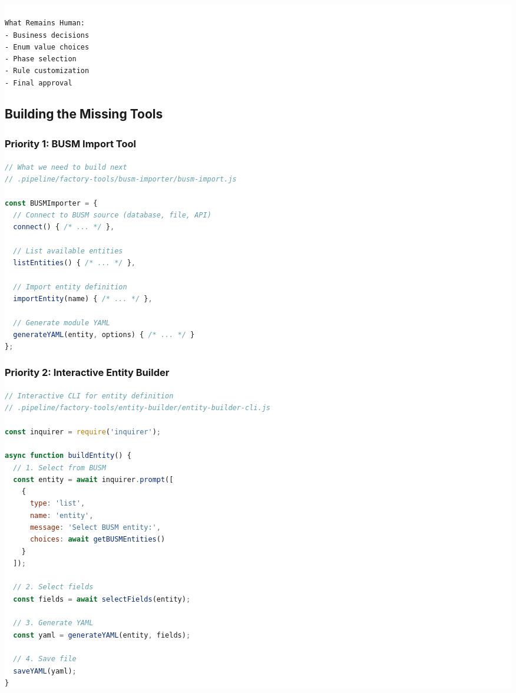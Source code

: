 ```

What Remains Human:
- Business decisions
- Enum value choices
- Phase selection
- Rule customization
- Final approval
```

## Building the Missing Tools

### Priority 1: BUSM Import Tool
```javascript
// What we need to build next
// .pipeline/factory-tools/busm-importer/busm-import.js

const BUSMImporter = {
  // Connect to BUSM source (database, file, API)
  connect() { /* ... */ },
  
  // List available entities
  listEntities() { /* ... */ },
  
  // Import entity definition
  importEntity(name) { /* ... */ },
  
  // Generate module YAML
  generateYAML(entity, options) { /* ... */ }
};
```

### Priority 2: Interactive Entity Builder
```javascript
// Interactive CLI for entity definition
// .pipeline/factory-tools/entity-builder/entity-builder-cli.js

const inquirer = require('inquirer');

async function buildEntity() {
  // 1. Select from BUSM
  const entity = await inquirer.prompt([
    {
      type: 'list',
      name: 'entity',
      message: 'Select BUSM entity:',
      choices: await getBUSMEntities()
    }
  ]);
  
  // 2. Select fields
  const fields = await selectFields(entity);
  
  // 3. Generate YAML
  const yaml = generateYAML(entity, fields);
  
  // 4. Save file
  saveYAML(yaml);
}
```
